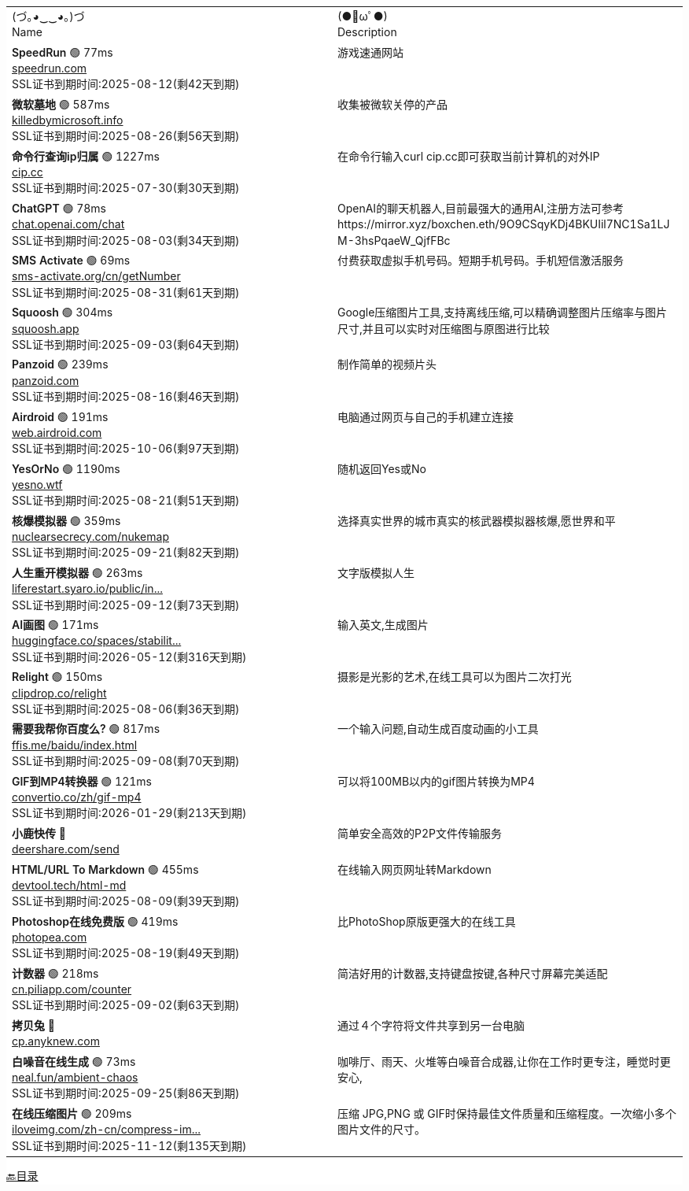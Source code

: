 <table><tr><td width='400'><span>(づ｡◕‿‿◕｡)づ</span><br/><span>Name</span></td><td><span> (●ﾟωﾟ●)</span><br/><span>Description</span></td></tr><tr><td><span><span style='font-weight: 600'>SpeedRun</span><span> 🟢 77ms</span><br/></span><a href='https://www.speedrun.com/'>speedrun.com</a><br/><span>SSL证书到期时间:2025-08-12(剩42天到期)</span></td><td>游戏速通网站</td></tr><tr><td><span><span style='font-weight: 600'>微软墓地</span><span> 🟢 587ms</span><br/></span><a href='https://killedbymicrosoft.info/'>killedbymicrosoft.info</a><br/><span>SSL证书到期时间:2025-08-26(剩56天到期)</span></td><td>收集被微软关停的产品</td></tr><tr><td><span><span style='font-weight: 600'>命令行查询ip归属</span><span> 🟢 1227ms</span><br/></span><a href='https://www.cip.cc/'>cip.cc</a><br/><span>SSL证书到期时间:2025-07-30(剩30天到期)</span></td><td>在命令行输入curl cip.cc即可获取当前计算机的对外IP</td></tr><tr><td><span><span style='font-weight: 600'>ChatGPT</span><span> 🟢 78ms</span><br/></span><a href='https://chat.openai.com/chat'>chat.openai.com/chat</a><br/><span>SSL证书到期时间:2025-08-03(剩34天到期)</span></td><td>OpenAI的聊天机器人,目前最强大的通用AI,注册方法可参考https://mirror.xyz/boxchen.eth/9O9CSqyKDj4BKUIil7NC1Sa1LJM-3hsPqaeW_QjfFBc</td></tr><tr><td><span><span style='font-weight: 600'>SMS Activate</span><span> 🟢 69ms</span><br/></span><a href='https://sms-activate.org/cn/getNumber'>sms-activate.org/cn/getNumber</a><br/><span>SSL证书到期时间:2025-08-31(剩61天到期)</span></td><td>付费获取虚拟手机号码。短期手机号码。手机短信激活服务</td></tr><tr><td><span><span style='font-weight: 600'>Squoosh</span><span> 🟢 304ms</span><br/></span><a href='https://squoosh.app/'>squoosh.app</a><br/><span>SSL证书到期时间:2025-09-03(剩64天到期)</span></td><td>Google压缩图片工具,支持离线压缩,可以精确调整图片压缩率与图片尺寸,并且可以实时对压缩图与原图进行比较</td></tr><tr><td><span><span style='font-weight: 600'>Panzoid</span><span> 🟢 239ms</span><br/></span><a href='https://panzoid.com/'>panzoid.com</a><br/><span>SSL证书到期时间:2025-08-16(剩46天到期)</span></td><td>制作简单的视频片头</td></tr><tr><td><span><span style='font-weight: 600'>Airdroid</span><span> 🟢 191ms</span><br/></span><a href='http://web.airdroid.com/'>web.airdroid.com</a><br/><span>SSL证书到期时间:2025-10-06(剩97天到期)</span></td><td>电脑通过网页与自己的手机建立连接</td></tr><tr><td><span><span style='font-weight: 600'>YesOrNo</span><span> 🟢 1190ms</span><br/></span><a href='https://yesno.wtf/'>yesno.wtf</a><br/><span>SSL证书到期时间:2025-08-21(剩51天到期)</span></td><td>随机返回Yes或No</td></tr><tr><td><span><span style='font-weight: 600'>核爆模拟器</span><span> 🟢 359ms</span><br/></span><a href='https://nuclearsecrecy.com/nukemap/'>nuclearsecrecy.com/nukemap</a><br/><span>SSL证书到期时间:2025-09-21(剩82天到期)</span></td><td>选择真实世界的城市真实的核武器模拟器核爆,愿世界和平</td></tr><tr><td><span><span style='font-weight: 600'>人生重开模拟器</span><span> 🟢 263ms</span><br/></span><a href='https://liferestart.syaro.io/public/index.html'>liferestart.syaro.io/public/in...</a><br/><span>SSL证书到期时间:2025-09-12(剩73天到期)</span></td><td>文字版模拟人生</td></tr><tr><td><span><span style='font-weight: 600'>AI画图</span><span> 🟢 171ms</span><br/></span><a href='https://huggingface.co/spaces/stabilityai/stable-diffusion'>huggingface.co/spaces/stabilit...</a><br/><span>SSL证书到期时间:2026-05-12(剩316天到期)</span></td><td>输入英文,生成图片</td></tr><tr><td><span><span style='font-weight: 600'>Relight</span><span> 🟢 150ms</span><br/></span><a href='https://clipdrop.co/relight'>clipdrop.co/relight</a><br/><span>SSL证书到期时间:2025-08-06(剩36天到期)</span></td><td>摄影是光影的艺术,在线工具可以为图片二次打光</td></tr><tr><td><span><span style='font-weight: 600'>需要我帮你百度么?</span><span> 🟢 817ms</span><br/></span><a href='https://ffis.me/baidu/index.html'>ffis.me/baidu/index.html</a><br/><span>SSL证书到期时间:2025-09-08(剩70天到期)</span></td><td>一个输入问题,自动生成百度动画的小工具</td></tr><tr><td><span><span style='font-weight: 600'>GIF到MP4转换器</span><span> 🟢 121ms</span><br/></span><a href='https://convertio.co/zh/gif-mp4/'>convertio.co/zh/gif-mp4</a><br/><span>SSL证书到期时间:2026-01-29(剩213天到期)</span></td><td>可以将100MB以内的gif图片转换为MP4</td></tr><tr><td><span><span style='font-weight: 600'>小鹿快传 🔴</span><br/></span><a href='https://deershare.com/send'>deershare.com/send</a></td><td>简单安全高效的P2P文件传输服务</td></tr><tr><td><span><span style='font-weight: 600'>HTML/URL To Markdown</span><span> 🟢 455ms</span><br/></span><a href='https://devtool.tech/html-md'>devtool.tech/html-md</a><br/><span>SSL证书到期时间:2025-08-09(剩39天到期)</span></td><td>在线输入网页网址转Markdown</td></tr><tr><td><span><span style='font-weight: 600'>Photoshop在线免费版</span><span> 🟢 419ms</span><br/></span><a href='https://www.photopea.com/'>photopea.com</a><br/><span>SSL证书到期时间:2025-08-19(剩49天到期)</span></td><td>比PhotoShop原版更强大的在线工具</td></tr><tr><td><span><span style='font-weight: 600'>计数器</span><span> 🟢 218ms</span><br/></span><a href='https://cn.piliapp.com/counter/'>cn.piliapp.com/counter</a><br/><span>SSL证书到期时间:2025-09-02(剩63天到期)</span></td><td>简洁好用的计数器,支持键盘按键,各种尺寸屏幕完美适配</td></tr><tr><td><span><span style='font-weight: 600'>拷贝兔 🔴</span><br/></span><a href='http://cp.anyknew.com/'>cp.anyknew.com</a></td><td>通过４个字符将文件共享到另一台电脑</td></tr><tr><td><span><span style='font-weight: 600'>白噪音在线生成</span><span> 🟢 73ms</span><br/></span><a href='https://neal.fun/ambient-chaos/'>neal.fun/ambient-chaos</a><br/><span>SSL证书到期时间:2025-09-25(剩86天到期)</span></td><td>咖啡厅、雨天、火堆等白噪音合成器,让你在工作时更专注，睡觉时更安心,</td></tr><tr><td><span><span style='font-weight: 600'>在线压缩图片</span><span> 🟢 209ms</span><br/></span><a href='https://www.iloveimg.com/zh-cn/compress-image'>iloveimg.com/zh-cn/compress-im...</a><br/><span>SSL证书到期时间:2025-11-12(剩135天到期)</span></td><td>压缩 JPG,PNG 或 GIF时保持最佳文件质量和压缩程度。一次缩小多个图片文件的尺寸。</td></tr></table>
<a href='#目录'>🔙目录</a>
